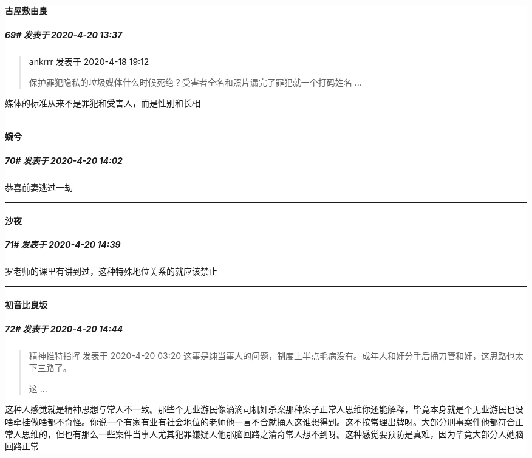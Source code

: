 ####  古屋敷由良  
##### 69#       发表于 2020-4-20 13:37



<blockquote><a href="httphttps://bbs.saraba1st.com/2b/forum.php?mod=redirect&amp;goto=findpost&amp;pid=47126249&amp;ptid=1924841" target="_blank">ankrrr 发表于 2020-4-18 19:12</a>

保护罪犯隐私的垃圾媒体什么时候死绝？受害者全名和照片漏完了罪犯就一个打码姓名 ...</blockquote>
媒体的标准从来不是罪犯和受害人，而是性别和长相







-----

####  婉兮  
##### 70#       发表于 2020-4-20 14:02




恭喜前妻逃过一劫







-----

####  沙夜  
##### 71#       发表于 2020-4-20 14:39




罗老师的课里有讲到过，这种特殊地位关系的就应该禁止







-----

####  初音比良坂  
##### 72#       发表于 2020-4-20 14:44



<blockquote>精神推特指挥 发表于 2020-4-20 03:20
这事是纯当事人的问题，制度上半点毛病没有。成年人和奸分手后捅刀管和奸，这思路也太下三路了。

这 ...</blockquote>
这种人感觉就是精神思想与常人不一致。那些个无业游民像滴滴司机奸杀案那种案子正常人思维你还能解释，毕竟本身就是个无业游民也没啥牵挂做啥都不奇怪。你说一个有家有业有社会地位的老师他一言不合就捅人这谁想得到。这不按常理出牌呀。大部分刑事案件他都符合正常人思维的，但也有那么一些案件当事人尤其犯罪嫌疑人他那脑回路之清奇常人想不到呀。这种感觉要预防是真难，因为毕竟大部分人她脑回路正常





